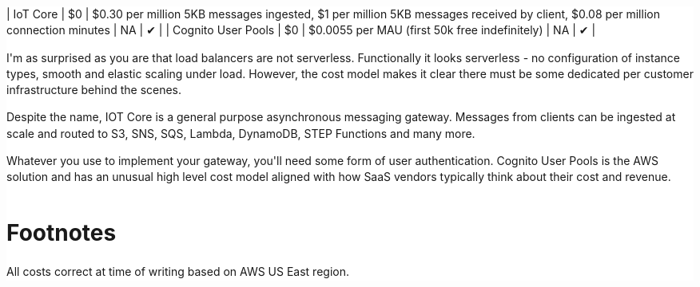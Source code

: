 | IoT Core | $0 | $0.30 per million 5KB messages ingested, $1 per million 5KB messages received by client, $0.08 per million connection minutes | NA |  &#10004; |
| Cognito User Pools | $0 | $0.0055 per MAU (first 50k free indefinitely) | NA |  &#10004; |

I'm as surprised as you are that load balancers are not serverless. Functionally it looks serverless - no configuration of instance types, smooth and elastic scaling under load. However, the cost model makes it clear there must be some dedicated per customer infrastructure behind the scenes. 

Despite the name, IOT Core is a general purpose asynchronous messaging gateway. Messages from clients can be ingested at scale and routed to S3, SNS, SQS, Lambda, DynamoDB, STEP Functions and many more.

Whatever you use to implement your gateway, you'll need some form of user authentication. Cognito User Pools is the AWS solution and has an unusual high level cost model aligned with how SaaS vendors typically think about their cost and revenue.

# Footnotes

All costs correct at time of writing based on AWS US East region.
